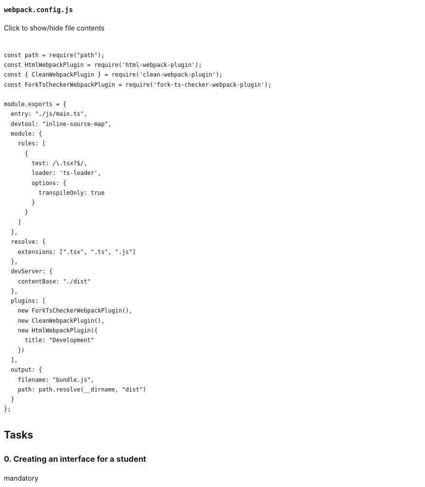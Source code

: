 ### `webpack.config.js`

Click to show/hide file contents

```

const path = require("path");
const HtmlWebpackPlugin = require('html-webpack-plugin');
const { CleanWebpackPlugin } = require('clean-webpack-plugin');
const ForkTsCheckerWebpackPlugin = require('fork-ts-checker-webpack-plugin');

module.exports = {
  entry: "./js/main.ts",
  devtool: "inline-source-map",
  module: {
    rules: [
      {
        test: /\.tsx?$/,
        loader: 'ts-loader',
        options: {
          transpileOnly: true
        }
      }
    ]
  },
  resolve: {
    extensions: [".tsx", ".ts", ".js"]
  },
  devServer: {
    contentBase: "./dist"
  },
  plugins: [
    new ForkTsCheckerWebpackPlugin(),
    new CleanWebpackPlugin(),
    new HtmlWebpackPlugin({
      title: "Development"
    })
  ],
  output: {
    filename: "bundle.js",
    path: path.resolve(__dirname, "dist")
  }
};

```

## Tasks

### 0\. Creating an interface for a student

mandatory
